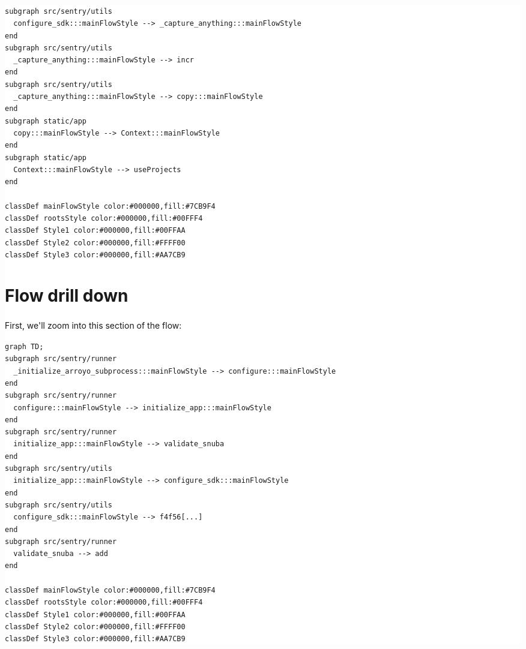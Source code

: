 ```mermaid
subgraph src/sentry/utils
  configure_sdk:::mainFlowStyle --> _capture_anything:::mainFlowStyle
end
subgraph src/sentry/utils
  _capture_anything:::mainFlowStyle --> incr
end
subgraph src/sentry/utils
  _capture_anything:::mainFlowStyle --> copy:::mainFlowStyle
end
subgraph static/app
  copy:::mainFlowStyle --> Context:::mainFlowStyle
end
subgraph static/app
  Context:::mainFlowStyle --> useProjects
end

classDef mainFlowStyle color:#000000,fill:#7CB9F4
classDef rootsStyle color:#000000,fill:#00FFF4
classDef Style1 color:#000000,fill:#00FFAA
classDef Style2 color:#000000,fill:#FFFF00
classDef Style3 color:#000000,fill:#AA7CB9
```

# Flow drill down

First, we'll zoom into this section of the flow:

```mermaid
graph TD;
subgraph src/sentry/runner
  _initialize_arroyo_subprocess:::mainFlowStyle --> configure:::mainFlowStyle
end
subgraph src/sentry/runner
  configure:::mainFlowStyle --> initialize_app:::mainFlowStyle
end
subgraph src/sentry/runner
  initialize_app:::mainFlowStyle --> validate_snuba
end
subgraph src/sentry/utils
  initialize_app:::mainFlowStyle --> configure_sdk:::mainFlowStyle
end
subgraph src/sentry/utils
  configure_sdk:::mainFlowStyle --> f4f56[...]
end
subgraph src/sentry/runner
  validate_snuba --> add
end

classDef mainFlowStyle color:#000000,fill:#7CB9F4
classDef rootsStyle color:#000000,fill:#00FFF4
classDef Style1 color:#000000,fill:#00FFAA
classDef Style2 color:#000000,fill:#FFFF00
classDef Style3 color:#000000,fill:#AA7CB9
```
